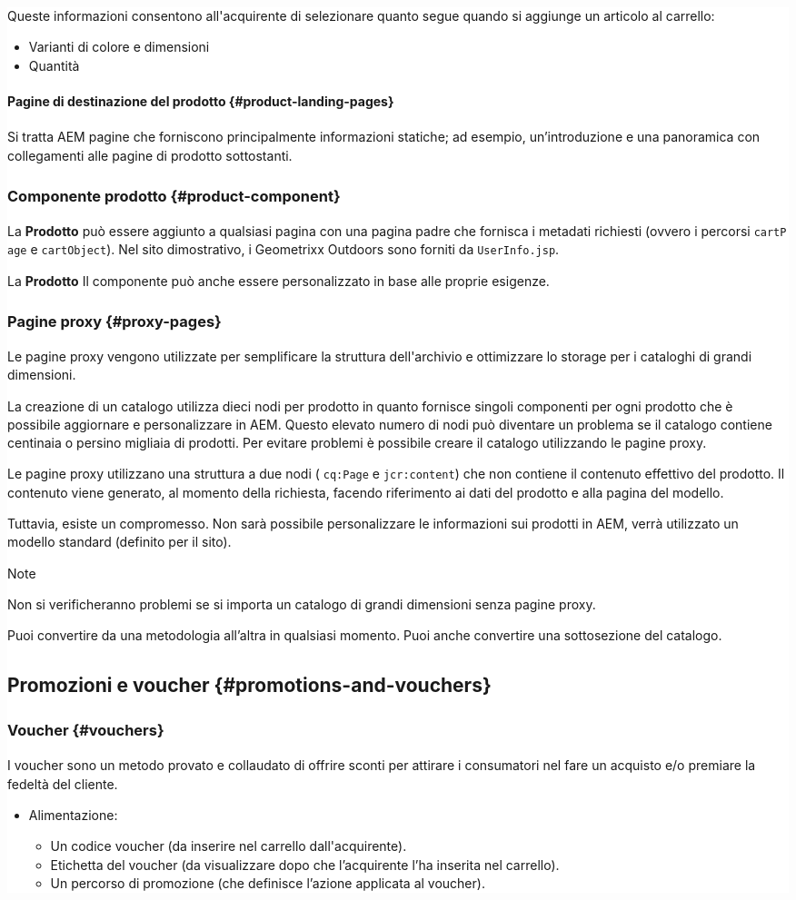 Queste informazioni consentono all&#39;acquirente di selezionare quanto segue quando si aggiunge un articolo al carrello:

* Varianti di colore e dimensioni
* Quantità

#### Pagine di destinazione del prodotto {#product-landing-pages}

Si tratta AEM pagine che forniscono principalmente informazioni statiche; ad esempio, un’introduzione e una panoramica con collegamenti alle pagine di prodotto sottostanti.

### Componente prodotto {#product-component}

La **Prodotto** può essere aggiunto a qualsiasi pagina con una pagina padre che fornisca i metadati richiesti (ovvero i percorsi `cartPage` e `cartObject`). Nel sito dimostrativo, i Geometrixx Outdoors sono forniti da `UserInfo.jsp`.

La **Prodotto** Il componente può anche essere personalizzato in base alle proprie esigenze.

### Pagine proxy {#proxy-pages}

Le pagine proxy vengono utilizzate per semplificare la struttura dell&#39;archivio e ottimizzare lo storage per i cataloghi di grandi dimensioni.

La creazione di un catalogo utilizza dieci nodi per prodotto in quanto fornisce singoli componenti per ogni prodotto che è possibile aggiornare e personalizzare in AEM. Questo elevato numero di nodi può diventare un problema se il catalogo contiene centinaia o persino migliaia di prodotti. Per evitare problemi è possibile creare il catalogo utilizzando le pagine proxy.

Le pagine proxy utilizzano una struttura a due nodi ( `cq:Page` e `jcr:content`) che non contiene il contenuto effettivo del prodotto. Il contenuto viene generato, al momento della richiesta, facendo riferimento ai dati del prodotto e alla pagina del modello.

Tuttavia, esiste un compromesso. Non sarà possibile personalizzare le informazioni sui prodotti in AEM, verrà utilizzato un modello standard (definito per il sito).

>[!NOTE]
>
>Non si verificheranno problemi se si importa un catalogo di grandi dimensioni senza pagine proxy.
>
>Puoi convertire da una metodologia all’altra in qualsiasi momento. Puoi anche convertire una sottosezione del catalogo.

## Promozioni e voucher {#promotions-and-vouchers}

### Voucher {#vouchers}

I voucher sono un metodo provato e collaudato di offrire sconti per attirare i consumatori nel fare un acquisto e/o premiare la fedeltà del cliente.

* Alimentazione:

   * Un codice voucher (da inserire nel carrello dall&#39;acquirente).
   * Etichetta del voucher (da visualizzare dopo che l’acquirente l’ha inserita nel carrello).
   * Un percorso di promozione (che definisce l’azione applicata al voucher).
